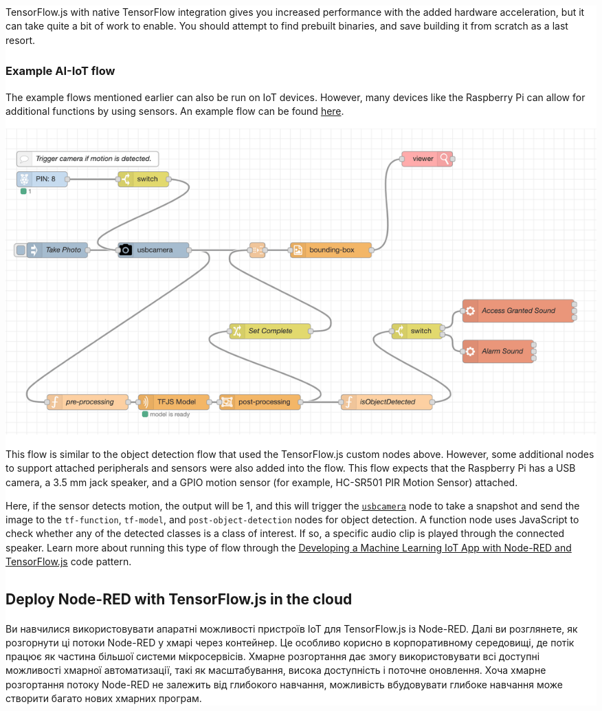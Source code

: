 TensorFlow.js with native TensorFlow integration gives you increased  performance with the added hardware acceleration, but it can take quite a bit of work to enable. You should attempt to find prebuilt binaries,  and save building it from scratch as a last resort.

### Example AI-IoT flow

The example flows mentioned earlier can also be run on IoT devices.  However, many devices like the Raspberry Pi can allow for additional  functions by using sensors. An example flow can be found [here](https://s3.us.cloud-object-storage.appdomain.cloud/developer/default/tutorials/building-a-machine-learning-node-for-node-red-using-tensorflowjs/static/raspberrypi-flow.json).

![Raspberry Pi Object Detection Flow](media/raspberry-pi-flow.png)

This flow is similar to the object detection flow that used the  TensorFlow.js custom nodes above. However, some additional nodes to  support attached peripherals and sensors were also added into the flow.  This flow expects that the Raspberry Pi has a USB camera, a 3.5 mm jack  speaker, and a GPIO motion sensor (for example, HC-SR501 PIR Motion  Sensor) attached.

Here, if the sensor detects motion, the output will be 1, and this will trigger the [`usbcamera`](https://flows.nodered.org/node/node-red-contrib-usbcamera) node to take a snapshot and send the image to the `tf-function`, `tf-model`, and `post-object-detection` nodes for object detection. A function node uses JavaScript to check  whether any of the detected classes is a class of interest. If so, a  specific audio clip is played through the connected speaker. Learn more  about running this type of flow through the [Developing a Machine Learning IoT App with Node-RED and TensorFlow.js](https://github.com/IBM/node-red-tensorflowjs) code pattern.

## Deploy Node-RED with TensorFlow.js in the cloud

Ви навчилися використовувати апаратні можливості пристроїв IoT для TensorFlow.js із Node-RED. Далі ви розглянете, як розгорнути ці потоки Node-RED у хмарі через контейнер. Це особливо корисно в корпоративному середовищі, де потік працює як частина більшої системи мікросервісів. Хмарне розгортання дає змогу використовувати всі доступні можливості хмарної автоматизації, такі як масштабування, висока доступність і поточне оновлення. Хоча хмарне розгортання потоку Node-RED не залежить від глибокого навчання, можливість вбудовувати глибоке навчання може створити багато нових хмарних програм.
